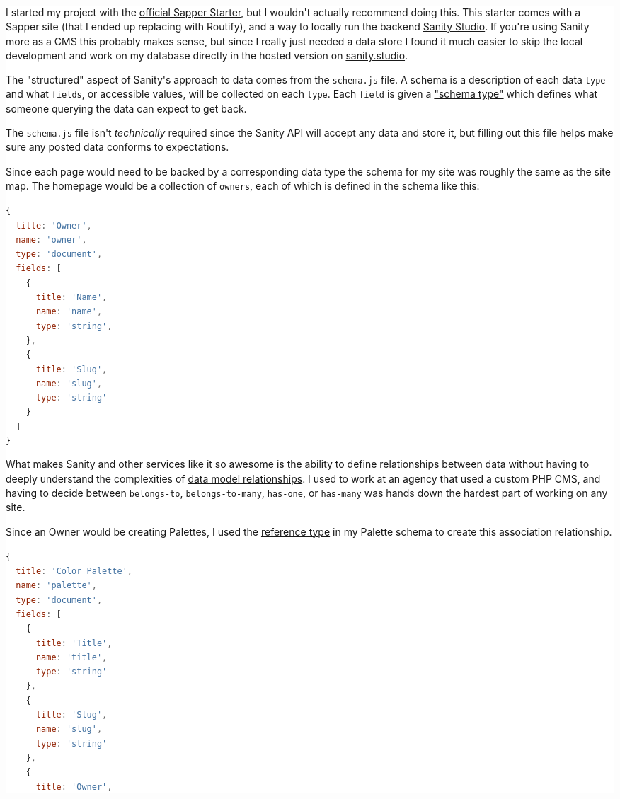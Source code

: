I started my project with the [official Sapper Starter](https://www.sanity.io/create?template=sanity-io%2Fsanity-template-sapper-blog), but I wouldn't actually recommend doing this. This starter comes with a Sapper site (that I ended up replacing with Routify), and a way to locally run the backend [Sanity Studio](https://www.sanity.io/docs/sanity-studio). If you're using Sanity more as a CMS this probably makes sense, but since I really just needed a data store I found it much easier to skip the local development and work on my database directly in the hosted version on [sanity.studio](https://sanity.studio).

The "structured" aspect of Sanity's approach to data comes from the `schema.js` file. A schema is a description of each data `type` and what `fields`, or accessible values, will be collected on each `type`.  Each `field` is given a ["schema type"](https://www.sanity.io/docs/schema-types) which defines what someone querying the data can expect to get back.

The `schema.js` file isn't _technically_ required since the Sanity API will accept any data and store it, but filling out this file helps make sure any posted data conforms to expectations.

Since each page would need to be backed by a corresponding data type the schema for my site was roughly the same as the site map. The homepage would be a collection of `owners`, each of which is defined in the schema like this:

```javascript
{
  title: 'Owner',
  name: 'owner',
  type: 'document',
  fields: [
    {
      title: 'Name',
      name: 'name',
      type: 'string',
    },
    {
      title: 'Slug',
      name: 'slug',
      type: 'string'
    }
  ]
}
```

What makes Sanity and other services like it so awesome is the  ability to define relationships between data without  having to deeply understand the complexities of [data model relationships](https://en.wikipedia.org/wiki/Cardinality_(data_modeling)). I used to work at an agency that used a custom PHP CMS, and having to decide between `belongs-to`, `belongs-to-many`, `has-one`, or `has-many` was hands down the hardest part of working on any site.

Since an Owner would be creating Palettes, I used the [reference type](https://www.sanity.io/docs/reference-type) in my Palette schema to create this association relationship.

```javascript
{
  title: 'Color Palette',
  name: 'palette',
  type: 'document',
  fields: [
    {
      title: 'Title',
      name: 'title',
      type: 'string'
    },
    {
      title: 'Slug',
      name: 'slug',
      type: 'string'
    },
    {
      title: 'Owner',
```